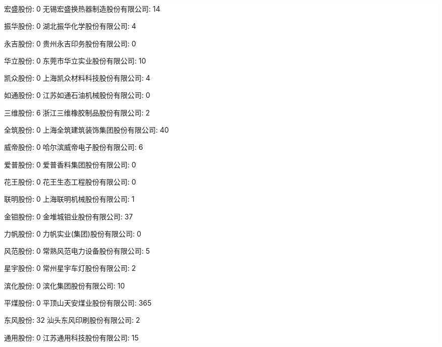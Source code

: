 宏盛股份: 0
无锡宏盛换热器制造股份有限公司: 14

振华股份: 0
湖北振华化学股份有限公司: 4

永吉股份: 0
贵州永吉印务股份有限公司: 0

华立股份: 0
东莞市华立实业股份有限公司: 10

凯众股份: 0
上海凯众材料科技股份有限公司: 4

如通股份: 0
江苏如通石油机械股份有限公司: 0

三维股份: 6
浙江三维橡胶制品股份有限公司: 2

全筑股份: 0
上海全筑建筑装饰集团股份有限公司: 40

威帝股份: 0
哈尔滨威帝电子股份有限公司: 6

爱普股份: 0
爱普香料集团股份有限公司: 0

花王股份: 0
花王生态工程股份有限公司: 0

联明股份: 0
上海联明机械股份有限公司: 1

金钼股份: 0
金堆城钼业股份有限公司: 37

力帆股份: 0
力帆实业(集团)股份有限公司: 0

风范股份: 0
常熟风范电力设备股份有限公司: 5

星宇股份: 0
常州星宇车灯股份有限公司: 2

滨化股份: 0
滨化集团股份有限公司: 10

平煤股份: 0
平顶山天安煤业股份有限公司: 365

东风股份: 32
汕头东风印刷股份有限公司: 2

通用股份: 0
江苏通用科技股份有限公司: 15
